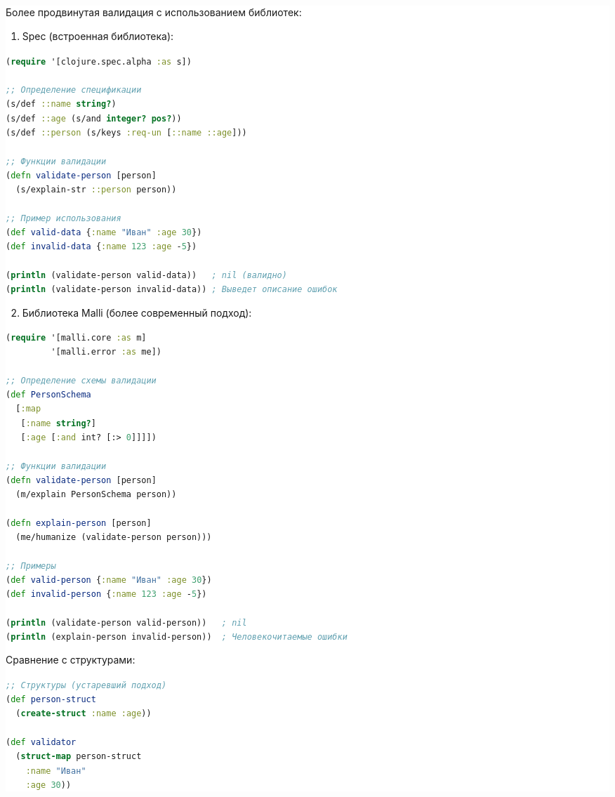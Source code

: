 Более продвинутая валидация с использованием библиотек:

1. Spec (встроенная библиотека):
```clojure
(require '[clojure.spec.alpha :as s])

;; Определение спецификации
(s/def ::name string?)
(s/def ::age (s/and integer? pos?))
(s/def ::person (s/keys :req-un [::name ::age]))

;; Функции валидации
(defn validate-person [person]
  (s/explain-str ::person person))

;; Пример использования
(def valid-data {:name "Иван" :age 30})
(def invalid-data {:name 123 :age -5})

(println (validate-person valid-data))   ; nil (валидно)
(println (validate-person invalid-data)) ; Выведет описание ошибок
```

2. Библиотека Malli (более современный подход):
```clojure
(require '[malli.core :as m]
         '[malli.error :as me])

;; Определение схемы валидации
(def PersonSchema 
  [:map
   [:name string?]
   [:age [:and int? [:> 0]]]])

;; Функции валидации
(defn validate-person [person]
  (m/explain PersonSchema person))

(defn explain-person [person]
  (me/humanize (validate-person person)))

;; Примеры
(def valid-person {:name "Иван" :age 30})
(def invalid-person {:name 123 :age -5})

(println (validate-person valid-person))   ; nil
(println (explain-person invalid-person))  ; Человекочитаемые ошибки
```

Сравнение с структурами:
```clojure
;; Структуры (устаревший подход)
(def person-struct 
  (create-struct :name :age))

(def validator 
  (struct-map person-struct 
    :name "Иван" 
    :age 30))
```
